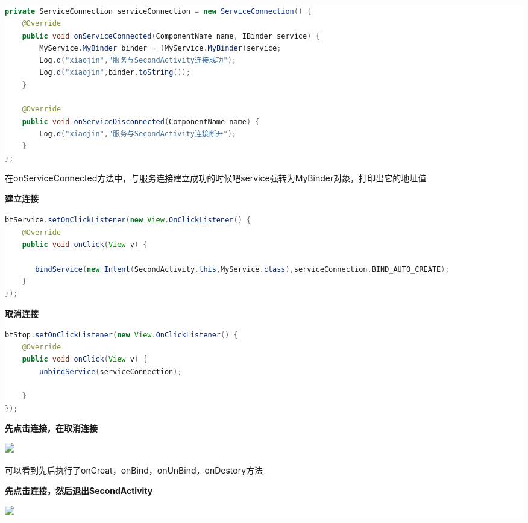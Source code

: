 ```java
private ServiceConnection serviceConnection = new ServiceConnection() {
    @Override
    public void onServiceConnected(ComponentName name, IBinder service) {
        MyService.MyBinder binder = (MyService.MyBinder)service;
        Log.d("xiaojin","服务与SecondActivity连接成功");
        Log.d("xiaojin",binder.toString());
    }

    @Override
    public void onServiceDisconnected(ComponentName name) {
        Log.d("xiaojin","服务与SecondActivity连接断开");
    }
};
```

在onServiceConnected方法中，与服务连接建立成功的时候吧service强转为MyBinder对象，打印出它的地址值



**建立连接**

```java
btService.setOnClickListener(new View.OnClickListener() {
    @Override
    public void onClick(View v) {
       
       bindService(new Intent(SecondActivity.this,MyService.class),serviceConnection,BIND_AUTO_CREATE);
    }
});
```

**取消连接**

```java
btStop.setOnClickListener(new View.OnClickListener() {
    @Override
    public void onClick(View v) {
        unbindService(serviceConnection);

    }
});
```



**先点击连接，在取消连接**

![](http://ww1.sinaimg.cn/large/006nwaiFly1gcscpniymrj31az073dpo.jpg)

可以看到先后执行了onCreat，onBind，onUnBind，onDestory方法



**先点击连接，然后退出SecondActivity**

![](http://ww1.sinaimg.cn/large/006nwaiFly1gcscrw9a7fj31av06eaja.jpg)
